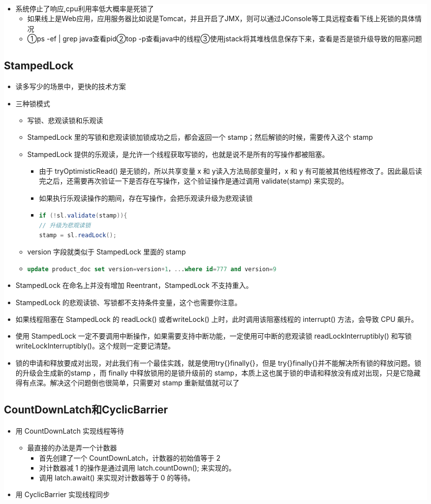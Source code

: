 - 系统停止了响应,cpu利用率低大概率是死锁了
  - 如果线上是Web应用，应用服务器比如说是Tomcat，并且开启了JMX，则可以通过JConsole等工具远程查看下线上死锁的具体情况
  - ①ps -ef | grep java查看pid②top -p查看java中的线程③使用jstack将其堆栈信息保存下来，查看是否是锁升级导致的阻塞问题





## StampedLock

- 读多写少的场景中，更快的技术方案

- 三种锁模式

  - 写锁、悲观读锁和乐观读

  - StampedLock 里的写锁和悲观读锁加锁成功之后，都会返回一个 stamp；然后解锁的时候，需要传入这个 stamp

  - StampedLock 提供的乐观读，是允许一个线程获取写锁的，也就是说不是所有的写操作都被阻塞。

    - 由于 tryOptimisticRead() 是无锁的，所以共享变量 x 和 y读入方法局部变量时，x 和 y 有可能被其他线程修改了。因此最后读完之后，还需要再次验证一下是否存在写操作，这个验证操作是通过调用 validate(stamp) 来实现的。

    - 如果执行乐观读操作的期间，存在写操作，会把乐观读升级为悲观读锁

    - ```java
      if (!sl.validate(stamp)){
      // 升级为悲观读锁
      stamp = sl.readLock();
      ```

  -  version 字段就类似于 StampedLock 里面的 stamp

    - ```sql
      update product_doc set version=version+1，...where id=777 and version=9
      ```

- StampedLock 在命名上并没有增加 Reentrant，StampedLock 不支持重入。

- StampedLock 的悲观读锁、写锁都不支持条件变量，这个也需要你注意。

- 如果线程阻塞在 StampedLock 的 readLock() 或者writeLock() 上时，此时调用该阻塞线程的 interrupt() 方法，会导致 CPU 飙升。

- 使用 StampedLock 一定不要调用中断操作，如果需要支持中断功能，一定使用可中断的悲观读锁 readLockInterruptibly() 和写锁 writeLockInterruptibly()。这个规则一定要记清楚。

- 锁的申请和释放要成对出现，对此我们有一个最佳实践，就是使用try{}finally{}，但是 try{}finally{}并不能解决所有锁的释放问题。锁的升级会生成新的stamp ，而 finally 中释放锁用的是锁升级前的 stamp，本质上这也属于锁的申请和释放没有成对出现，只是它隐藏得有点深。解决这个问题倒也很简单，只需要对 stamp 重新赋值就可以了



## CountDownLatch和CyclicBarrier

- 用 CountDownLatch 实现线程等待

  - 最直接的办法是弄一个计数器
    - 首先创建了一个 CountDownLatch，计数器的初始值等于 2
    - 对计数器减 1 的操作是通过调用 latch.countDown(); 来实现的。
    - 调用 latch.await() 来实现对计数器等于 0 的等待。

- 用 CyclicBarrier 实现线程同步
